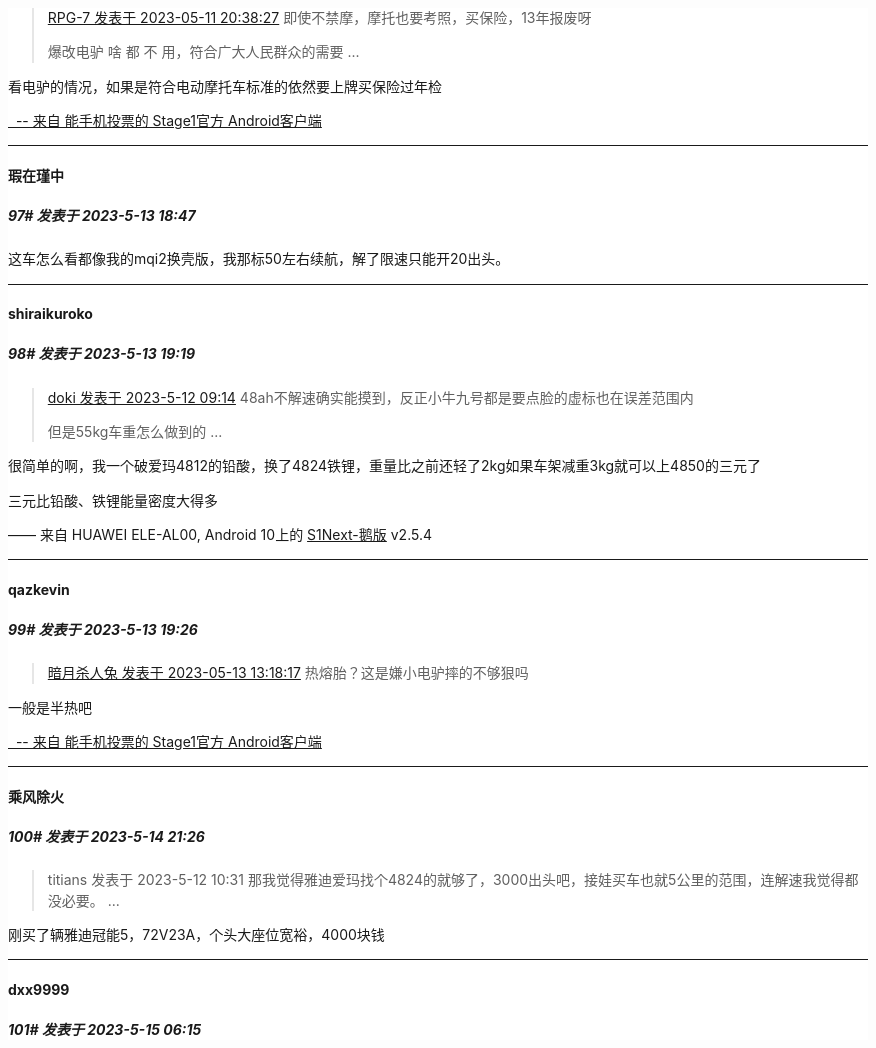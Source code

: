<blockquote><a href="httphttps://bbs.saraba1st.com/2b/forum.php?mod=redirect&amp;goto=findpost&amp;pid=60814154&amp;ptid=2133924" target="_blank">RPG-7 发表于 2023-05-11 20:38:27</a>
即使不禁摩，摩托也要考照，买保险，13年报废呀

爆改电驴 啥 都 不 用，符合广大人民群众的需要 ...</blockquote>看电驴的情况，如果是符合电动摩托车标准的依然要上牌买保险过年检

[  -- 来自 能手机投票的 Stage1官方 Android客户端](https://www.coolapk.com/apk/140634)


*****

####  瑕在瑾中  
##### 97#       发表于 2023-5-13 18:47

这车怎么看都像我的mqi2换壳版，我那标50左右续航，解了限速只能开20出头。


*****

####  shiraikuroko  
##### 98#       发表于 2023-5-13 19:19

<blockquote><a href="httphttps://bbs.saraba1st.com/2b/forum.php?mod=redirect&amp;goto=findpost&amp;pid=60818677&amp;ptid=2133924" target="_blank">doki 发表于 2023-5-12 09:14</a>
48ah不解速确实能摸到，反正小牛九号都是要点脸的虚标也在误差范围内

但是55kg车重怎么做到的 ...</blockquote>
很简单的啊，我一个破爱玛4812的铅酸，换了4824铁锂，重量比之前还轻了2kg如果车架减重3kg就可以上4850的三元了

三元比铅酸、铁锂能量密度大得多

—— 来自 HUAWEI ELE-AL00, Android 10上的 [S1Next-鹅版](https://github.com/ykrank/S1-Next/releases) v2.5.4


*****

####  qazkevin  
##### 99#       发表于 2023-5-13 19:26

<blockquote><a href="httphttps://bbs.saraba1st.com/2b/forum.php?mod=redirect&amp;goto=findpost&amp;pid=60832074&amp;ptid=2133924" target="_blank">暗月杀人兔 发表于 2023-05-13 13:18:17</a>
热熔胎？这是嫌小电驴摔的不够狠吗</blockquote>一般是半热吧

[  -- 来自 能手机投票的 Stage1官方 Android客户端](https://www.coolapk.com/apk/140634)


*****

####  乘风除火  
##### 100#       发表于 2023-5-14 21:26

<blockquote>titians 发表于 2023-5-12 10:31
那我觉得雅迪爱玛找个4824的就够了，3000出头吧，接娃买车也就5公里的范围，连解速我觉得都没必要。 ...</blockquote>
刚买了辆雅迪冠能5，72V23A，个头大座位宽裕，4000块钱


*****

####  dxx9999  
##### 101#       发表于 2023-5-15 06:15
